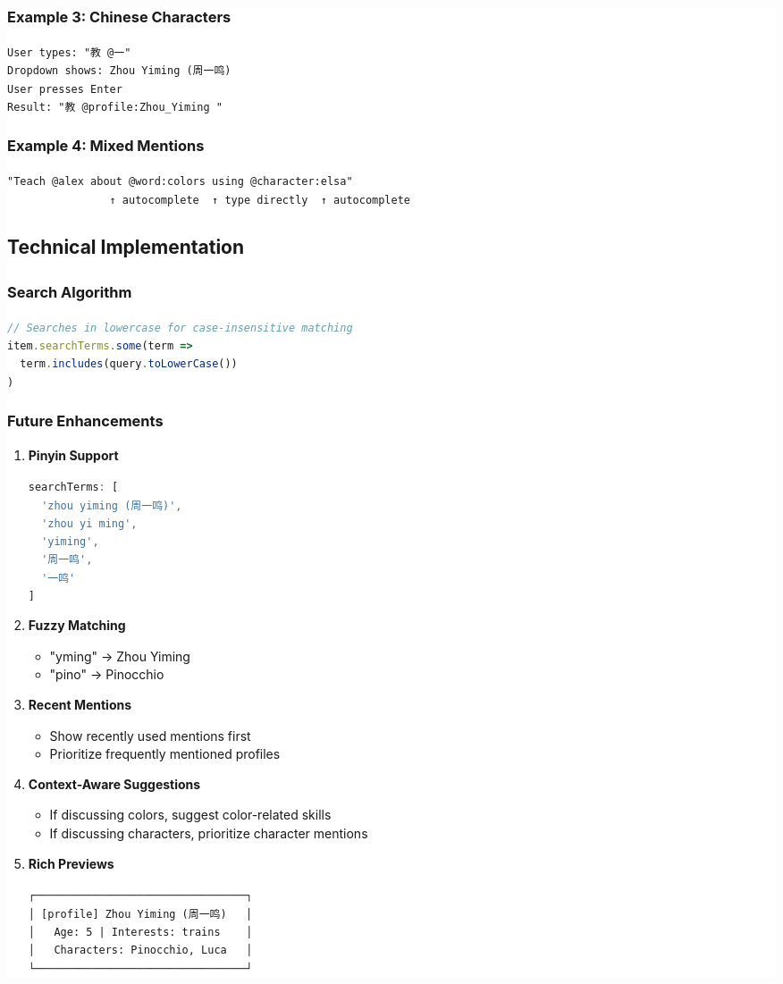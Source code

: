 ### Example 3: Chinese Characters
```
User types: "教 @一"
Dropdown shows: Zhou Yiming (周一鸣)
User presses Enter
Result: "教 @profile:Zhou_Yiming "
```

### Example 4: Mixed Mentions
```
"Teach @alex about @word:colors using @character:elsa"
                ↑ autocomplete  ↑ type directly  ↑ autocomplete
```

## Technical Implementation

### Search Algorithm
```javascript
// Searches in lowercase for case-insensitive matching
item.searchTerms.some(term => 
  term.includes(query.toLowerCase())
)
```

### Future Enhancements

1. **Pinyin Support**
   ```javascript
   searchTerms: [
     'zhou yiming (周一鸣)',
     'zhou yi ming',
     'yiming',
     '周一鸣',
     '一鸣'
   ]
   ```

2. **Fuzzy Matching**
   - "yming" → Zhou Yiming
   - "pino" → Pinocchio

3. **Recent Mentions**
   - Show recently used mentions first
   - Prioritize frequently mentioned profiles

4. **Context-Aware Suggestions**
   - If discussing colors, suggest color-related skills
   - If discussing characters, prioritize character mentions

5. **Rich Previews**
   ```
   ┌─────────────────────────────────┐
   │ [profile] Zhou Yiming (周一鸣)   │
   │   Age: 5 | Interests: trains    │
   │   Characters: Pinocchio, Luca   │
   └─────────────────────────────────┘
   ```
